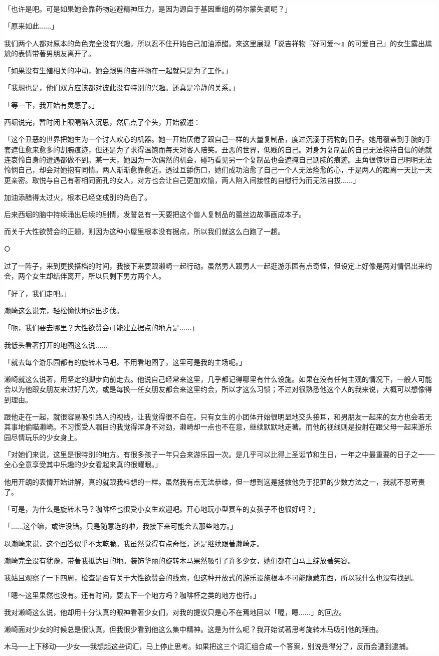 「也许是吧。可是如果她会靠药物逃避精神压力，是因为源自于基因重组的荷尔蒙失调呢？」

「原来如此……」

我们两个人都对原本的角色完全没有兴趣，所以忍不住开始自己加油添醋。来这里展现「说吉祥物『好可爱～』的可爱自己」的女生露出尴尬的表情带著男朋友离开了。

「如果没有生殖相关的冲动，她会跟男的吉祥物在一起就只是为了工作。」

「我想也是，他们双方应该都对彼此没有特别的兴趣。还真是冷静的关系。」

「等一下，我开始有灵感了。」

西堀说完，暂时闭上眼睛陷入沉思，然后点了个头，开始叙述：

「这个丑恶的世界把她生为一个讨人欢心的机器。她一开始厌倦了跟自己一样的大量复制品，度过沉溺于药物的日子。她用覆盖到手腕的手套遮住愈来愈多的割腕痕迹，但还是为了求得温饱而每天对客人陪笑。丑恶的世界，低贱的自己。对身为复制品的自己无法抱持自信的她就连哀怜自身的遭遇都做不到。某一天，她因为一次偶然的机会，碰巧看见另一个复制品也会遮掩自己割腕的痕迹。主角很惊讶自己明明无法怜悯自己，却会对她抱有同情。两人渐渐愈靠愈近。透过互舔伤口，她们成功治愈了自己一个人无法痊愈的心，于是两人的距离一天比一天更亲密。取悦与自己有著相同面孔的女人，对方也会让自己更加欢愉，两人陷入间接性的自慰行为而无法自拔……」

加油添醋得太过火，根本已经变成别的角色了。

后来西堀的脑中持续涌出后续的剧情，发誓总有一天要把这个兽人复制品的蕾丝边故事画成本子。

而关于大性欲赞会的正题，则因为这种小屋里根本没有据点，所以我们就这么白跑了一趟。

○

过了一阵子，来到更换搭档的时间，我接下来要跟濑崎一起行动。虽然男人跟男人一起逛游乐园有点奇怪，但设定上好像是两对情侣出来约会，两个女生却结伴离开，所以只剩下男方两个人。

「好了，我们走吧。」

濑崎这么说完，轻松愉快地迈出步伐。

「呃，我们要去哪里？大性欲赞会可能建立据点的地方是……」

我低头看著打开的地图这么说……

「就去每个游乐园都有的旋转木马吧。不用看地图了，这里可是我的主场呢。」

濑崎就这么说著，用坚定的脚步向前走去。他说自己经常来这里，几乎都记得哪里有什么设施。如果在没有任何主观的情况下，一般人可能会以为他跟女朋友来过好几次，或是每换一任女朋友都会来这里约会，所以才这么习惯；不过对很熟悉他这个人的我来说，大概可以想像得到理由。

跟他走在一起，就很容易吸引路人的视线，让我觉得很不自在。只有女生的小团体开始很明显地交头接耳，和男朋友一起来的女方也会若无其事地偷瞄濑崎。不习惯受人瞩目的我觉得浑身不对劲，濑崎却一点也不在意，继续默默地走著。而他的视线则是投射在跟父母一起来游乐园尽情玩乐的少女身上。

「对她们来说，这里是很特别的地方。有很多孩子一年只会来游乐园一次。是几乎可以比得上圣诞节和生日，一年之中最重要的日子之一──全心全意享受其中乐趣的少女看起来真的很耀眼。」

他用开朗的表情开始讲解，真的就跟我料想的一样。虽然我有点无法恭维，但一想到这是拯救他免于犯罪的少数方法之一，我就不忍苛责了。

「可是，为什么是旋转木马？咖啡杯也很受小女生欢迎吧。开心地玩小型赛车的女孩子不也很好吗？」

「……这个嘛，或许没错。只是随意选的啦，我接下来可能会去那些地方。」

以濑崎来说，这个回答似乎不太乾脆。我虽然觉得有点奇怪，还是继续跟著濑崎走。

濑崎完全没有犹豫，带著我抵达目的地。装饰华丽的旋转木马果然吸引了许多少女，她们都在白马上绽放著笑容。

我姑且观察了一下四周，检查是否有关于大性欲赞会的线索，但这种开放式的游乐设施根本不可能隐藏东西，所以我什么也没有找到。

「嗯～这里果然也没有。还有时间，要去下一个地方吗？咖啡杯之类的地方也行。」

我对濑崎这么说，他却用十分认真的眼神看著少女们，对我的提议只是心不在焉地回以「喔，嗯……」的回应。

濑崎面对少女的时候总是很认真，但我很少看到他这么集中精神。这是为什么呢？我开始试著思考旋转木马吸引他的理由。

木马──上下移动──少女──我想起这些词汇，马上停止思考。如果把这三个词汇组合成一个答案，别说是得分了，反而会遭到逮捕。
